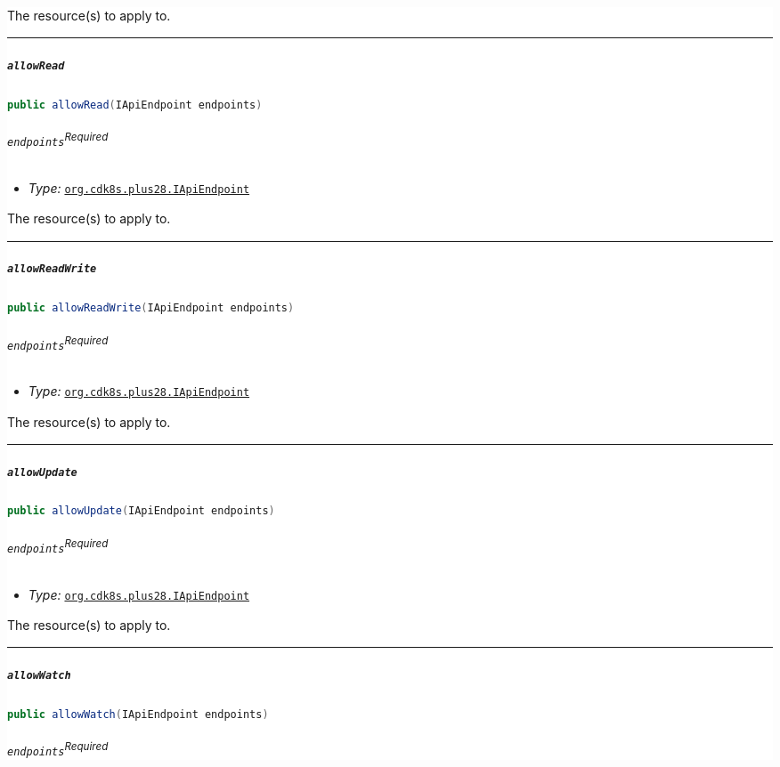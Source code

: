 The resource(s) to apply to.

---

##### `allowRead` <a name="org.cdk8s.plus28.ClusterRole.allowRead"></a>

```java
public allowRead(IApiEndpoint endpoints)
```

###### `endpoints`<sup>Required</sup> <a name="org.cdk8s.plus28.ClusterRole.parameter.endpoints"></a>

- *Type:* [`org.cdk8s.plus28.IApiEndpoint`](#org.cdk8s.plus28.IApiEndpoint)

The resource(s) to apply to.

---

##### `allowReadWrite` <a name="org.cdk8s.plus28.ClusterRole.allowReadWrite"></a>

```java
public allowReadWrite(IApiEndpoint endpoints)
```

###### `endpoints`<sup>Required</sup> <a name="org.cdk8s.plus28.ClusterRole.parameter.endpoints"></a>

- *Type:* [`org.cdk8s.plus28.IApiEndpoint`](#org.cdk8s.plus28.IApiEndpoint)

The resource(s) to apply to.

---

##### `allowUpdate` <a name="org.cdk8s.plus28.ClusterRole.allowUpdate"></a>

```java
public allowUpdate(IApiEndpoint endpoints)
```

###### `endpoints`<sup>Required</sup> <a name="org.cdk8s.plus28.ClusterRole.parameter.endpoints"></a>

- *Type:* [`org.cdk8s.plus28.IApiEndpoint`](#org.cdk8s.plus28.IApiEndpoint)

The resource(s) to apply to.

---

##### `allowWatch` <a name="org.cdk8s.plus28.ClusterRole.allowWatch"></a>

```java
public allowWatch(IApiEndpoint endpoints)
```

###### `endpoints`<sup>Required</sup> <a name="org.cdk8s.plus28.ClusterRole.parameter.endpoints"></a>
